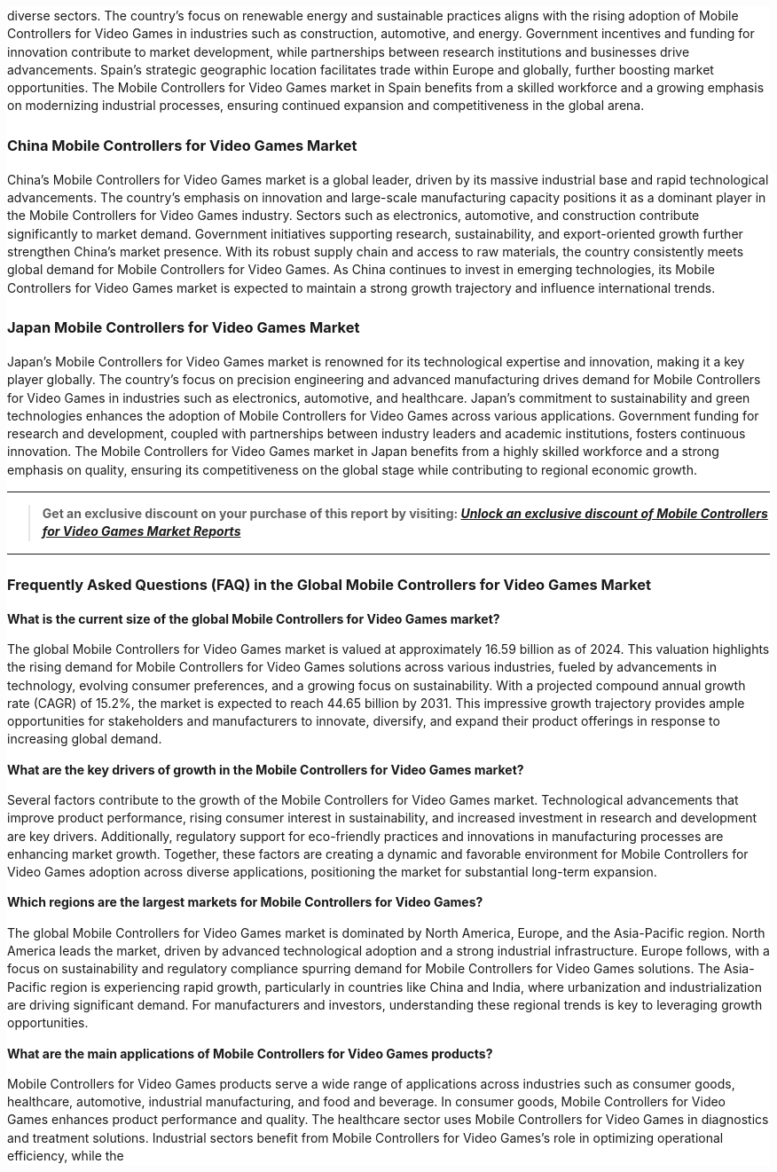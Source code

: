 diverse sectors. The country&rsquo;s focus on renewable energy and sustainable practices aligns with the rising adoption of Mobile Controllers for Video Games in industries such as construction, automotive, and energy. Government incentives and funding for innovation contribute to market development, while partnerships between research institutions and businesses drive advancements. Spain&rsquo;s strategic geographic location facilitates trade within Europe and globally, further boosting market opportunities. The Mobile Controllers for Video Games market in Spain benefits from a skilled workforce and a growing emphasis on modernizing industrial processes, ensuring continued expansion and competitiveness in the global arena.</p><h3>China Mobile Controllers for Video Games Market</h3><p>China&rsquo;s Mobile Controllers for Video Games market is a global leader, driven by its massive industrial base and rapid technological advancements. The country&rsquo;s emphasis on innovation and large-scale manufacturing capacity positions it as a dominant player in the Mobile Controllers for Video Games industry. Sectors such as electronics, automotive, and construction contribute significantly to market demand. Government initiatives supporting research, sustainability, and export-oriented growth further strengthen China&rsquo;s market presence. With its robust supply chain and access to raw materials, the country consistently meets global demand for Mobile Controllers for Video Games. As China continues to invest in emerging technologies, its Mobile Controllers for Video Games market is expected to maintain a strong growth trajectory and influence international trends.</p><h3>Japan Mobile Controllers for Video Games Market</h3><p>Japan&rsquo;s Mobile Controllers for Video Games market is renowned for its technological expertise and innovation, making it a key player globally. The country&rsquo;s focus on precision engineering and advanced manufacturing drives demand for Mobile Controllers for Video Games in industries such as electronics, automotive, and healthcare. Japan&rsquo;s commitment to sustainability and green technologies enhances the adoption of Mobile Controllers for Video Games across various applications. Government funding for research and development, coupled with partnerships between industry leaders and academic institutions, fosters continuous innovation. The Mobile Controllers for Video Games market in Japan benefits from a highly skilled workforce and a strong emphasis on quality, ensuring its competitiveness on the global stage while contributing to regional economic growth.</p><hr /><blockquote><p><strong>Get an exclusive discount on your purchase of this report by visiting: <em><a href="://marketresearchpulse.com/ask-for-discount/62557?utm_source=Github&amp;utm_medium=0110">Unlock an exclusive discount of Mobile Controllers for Video Games Market Reports</a></em>&nbsp;</strong></p></blockquote><hr /><h3>Frequently Asked Questions (FAQ) in the Global Mobile Controllers for Video Games Market</h3><p><strong>What is the current size of the global Mobile Controllers for Video Games market?</strong></p><p>The global Mobile Controllers for Video Games market is valued at approximately 16.59 billion as of 2024. This valuation highlights the rising demand for Mobile Controllers for Video Games solutions across various industries, fueled by advancements in technology, evolving consumer preferences, and a growing focus on sustainability. With a projected compound annual growth rate (CAGR) of 15.2%, the market is expected to reach 44.65 billion by 2031. This impressive growth trajectory provides ample opportunities for stakeholders and manufacturers to innovate, diversify, and expand their product offerings in response to increasing global demand.</p><p><strong>What are the key drivers of growth in the Mobile Controllers for Video Games market?</strong></p><p>Several factors contribute to the growth of the Mobile Controllers for Video Games market. Technological advancements that improve product performance, rising consumer interest in sustainability, and increased investment in research and development are key drivers. Additionally, regulatory support for eco-friendly practices and innovations in manufacturing processes are enhancing market growth. Together, these factors are creating a dynamic and favorable environment for Mobile Controllers for Video Games adoption across diverse applications, positioning the market for substantial long-term expansion.</p><p><strong>Which regions are the largest markets for Mobile Controllers for Video Games?</strong></p><p>The global Mobile Controllers for Video Games market is dominated by North America, Europe, and the Asia-Pacific region. North America leads the market, driven by advanced technological adoption and a strong industrial infrastructure. Europe follows, with a focus on sustainability and regulatory compliance spurring demand for Mobile Controllers for Video Games solutions. The Asia-Pacific region is experiencing rapid growth, particularly in countries like China and India, where urbanization and industrialization are driving significant demand. For manufacturers and investors, understanding these regional trends is key to leveraging growth opportunities.</p><p><strong>What are the main applications of Mobile Controllers for Video Games products?</strong></p><p>Mobile Controllers for Video Games products serve a wide range of applications across industries such as consumer goods, healthcare, automotive, industrial manufacturing, and food and beverage. In consumer goods, Mobile Controllers for Video Games enhances product performance and quality. The healthcare sector uses Mobile Controllers for Video Games in diagnostics and treatment solutions. Industrial sectors benefit from Mobile Controllers for Video Games&rsquo;s role in optimizing operational efficiency, while the
